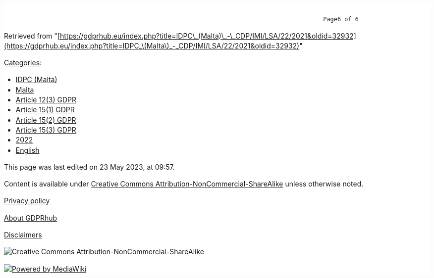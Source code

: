 ```

                                                                                          Page6 of 6

```

Retrieved from "[https://gdprhub.eu/index.php?title=IDPC\_(Malta)\_-\_CDP/IMI/LSA/22/2021&oldid=32932](https://gdprhub.eu/index.php?title=IDPC_\(Malta\)_-_CDP/IMI/LSA/22/2021&oldid=32932)"

[Categories](/index.php?title=Special:Categories "Special:Categories"):

*   [IDPC (Malta)](/index.php?title=Category:IDPC_\(Malta\) "Category:IDPC (Malta)")
*   [Malta](/index.php?title=Category:Malta "Category:Malta")
*   [Article 12(3) GDPR](/index.php?title=Category:Article_12\(3\)_GDPR "Category:Article 12(3) GDPR")
*   [Article 15(1) GDPR](/index.php?title=Category:Article_15\(1\)_GDPR "Category:Article 15(1) GDPR")
*   [Article 15(2) GDPR](/index.php?title=Category:Article_15\(2\)_GDPR "Category:Article 15(2) GDPR")
*   [Article 15(3) GDPR](/index.php?title=Category:Article_15\(3\)_GDPR "Category:Article 15(3) GDPR")
*   [2022](/index.php?title=Category:2022 "Category:2022")
*   [English](/index.php?title=Category:English "Category:English")

This page was last edited on 23 May 2023, at 09:57.

Content is available under [Creative Commons Attribution-NonCommercial-ShareAlike](https://creativecommons.org/licenses/by-nc-sa/4.0/) unless otherwise noted.

[Privacy policy](/index.php?title=GDPRhub:Privacy_policy)

[About GDPRhub](/index.php?title=GDPRhub:About)

[Disclaimers](/index.php?title=GDPRhub:General_disclaimer)

[![Creative Commons Attribution-NonCommercial-ShareAlike](/resources/assets/licenses/cc-by-nc-sa.png)](https://creativecommons.org/licenses/by-nc-sa/4.0/)

[![Powered by MediaWiki](/resources/assets/poweredby_mediawiki_88x31.png)](https://www.mediawiki.org/)